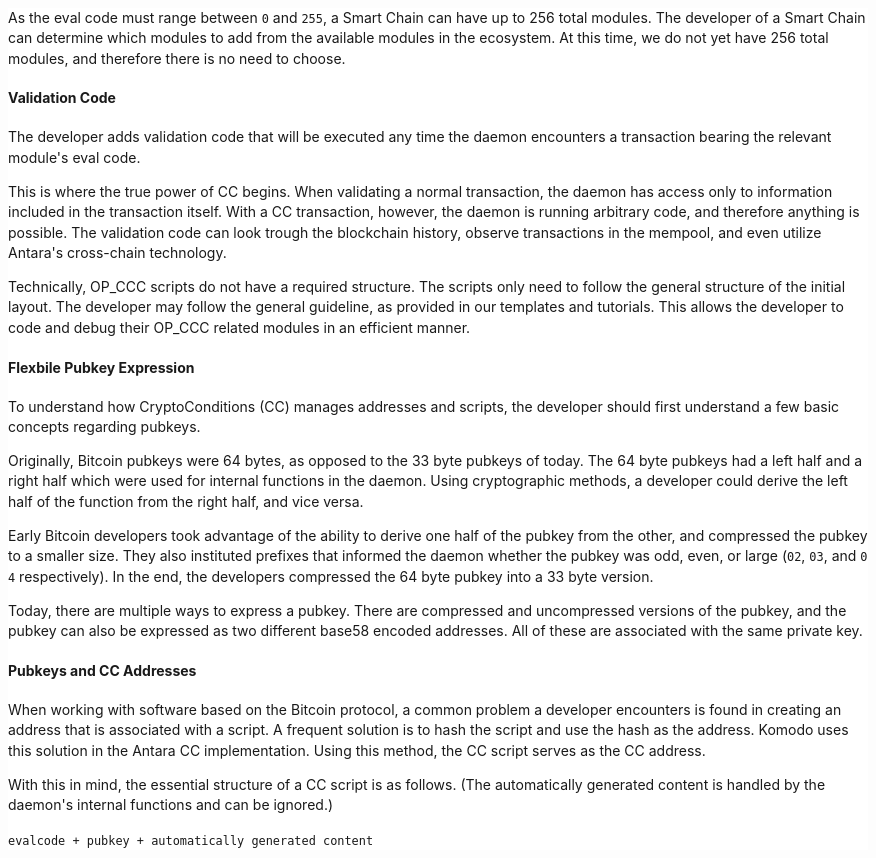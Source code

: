 As the eval code must range between `0` and `255`, a Smart Chain can have up to 256 total modules. The developer of a Smart Chain can determine which modules to add from the available modules in the ecosystem. At this time, we do not yet have 256 total modules, and therefore there is no need to choose.

#### Validation Code

The developer adds validation code that will be executed any time the daemon encounters a transaction bearing the relevant module's eval code.

This is where the true power of CC begins. When validating a normal transaction, the daemon has access only to information included in the transaction itself. With a CC transaction, however, the daemon is running arbitrary code, and therefore anything is possible. The validation code can look trough the blockchain history, observe transactions in the mempool, and even utilize Antara's cross-chain technology.

Technically, OP_CCC scripts do not have a required structure. The scripts only need to follow the general structure of the initial layout. The developer may follow the general guideline, as provided in our templates and tutorials. This allows the developer to code and debug their OP_CCC related modules in an efficient manner.



#### Flexbile Pubkey Expression

To understand how CryptoConditions (CC) manages addresses and scripts, the developer should first understand a few basic concepts regarding pubkeys.

Originally, Bitcoin pubkeys were 64 bytes, as opposed to the 33 byte pubkeys of today. The 64 byte pubkeys had a left half and a right half which were used for internal functions in the daemon. Using cryptographic methods, a developer could derive the left half of the function from the right half, and vice versa. 

Early Bitcoin developers took advantage of the ability to derive one half of the pubkey from the other, and compressed the pubkey to a smaller size. They also instituted prefixes that informed the daemon whether the pubkey was odd, even, or large (`02`, `03`, and `04` respectively). In the end, the developers compressed the 64 byte pubkey into a 33 byte version.

Today, there are multiple ways to express a pubkey. There are compressed and uncompressed versions of the pubkey, and the pubkey can also be expressed as two different base58 encoded addresses. All of these are associated with the same private key.

#### Pubkeys and CC Addresses 

When working with software based on the Bitcoin protocol, a common problem a developer encounters is found in creating an address that is associated with a script. A frequent solution is to hash the script and use the hash as the address. Komodo uses this solution in the Antara CC implementation. Using this method, the CC script serves as the CC address.





With this in mind, the essential structure of a CC script is as follows. (The automatically generated content is handled by the daemon's internal functions and can be ignored.)

```
evalcode + pubkey + automatically generated content
```

